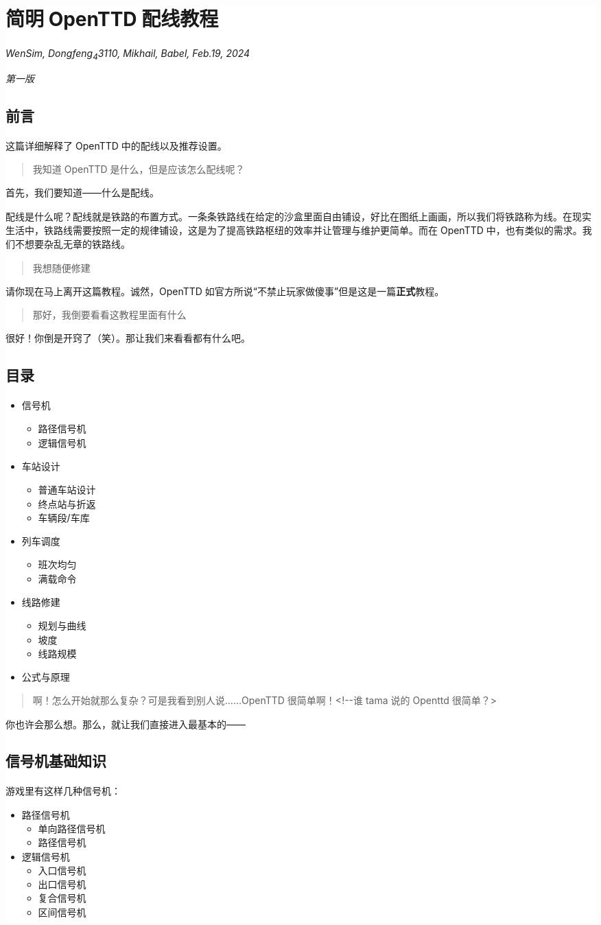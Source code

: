 # 简明 OpenTTD 配线教程

*WenSim, Dongfeng<sub>4</sub>3110, Mikhail, Babel, Feb.19, 2024*



*第一版*

## 前言

这篇详细解释了 OpenTTD 中的配线以及推荐设置。

> 我知道 OpenTTD 是什么，但是应该怎么配线呢？

首先，我们要知道——什么是配线。

配线是什么呢？配线就是铁路的布置方式。一条条铁路线在给定的沙盒里面自由铺设，好比在图纸上画画，所以我们将铁路称为线。在现实生活中，铁路线需要按照一定的规律铺设，这是为了提高铁路枢纽的效率并让管理与维护更简单。而在 OpenTTD 中，也有类似的需求。我们不想要杂乱无章的铁路线。


> 我想随便修建

请你现在马上离开这篇教程。诚然，OpenTTD 如官方所说“不禁止玩家做傻事”但是这是一篇**正式**教程。

> 那好，我倒要看看这教程里面有什么

很好！你倒是开窍了（笑）。那让我们来看看都有什么吧。

## 目录

- 信号机
    - 路径信号机
    - 逻辑信号机
- 车站设计
    - 普通车站设计
    - 终点站与折返
    - 车辆段/车库
- 列车调度
    - 班次均匀
    - 满载命令
- 线路修建
    - 规划与曲线
    - 坡度
    - 线路规模

- 公式与原理

> 啊！怎么开始就那么复杂？可是我看到别人说……OpenTTD 很简单啊！<!--谁 tama 说的 Openttd 很简单？>

你也许会那么想。那么，就让我们直接进入最基本的——

## 信号机基础知识

游戏里有这样几种信号机：

- 路径信号机
    - 单向路径信号机
    - 路径信号机
- 逻辑信号机
    - 入口信号机
    - 出口信号机
    - 复合信号机
    - 区间信号机

